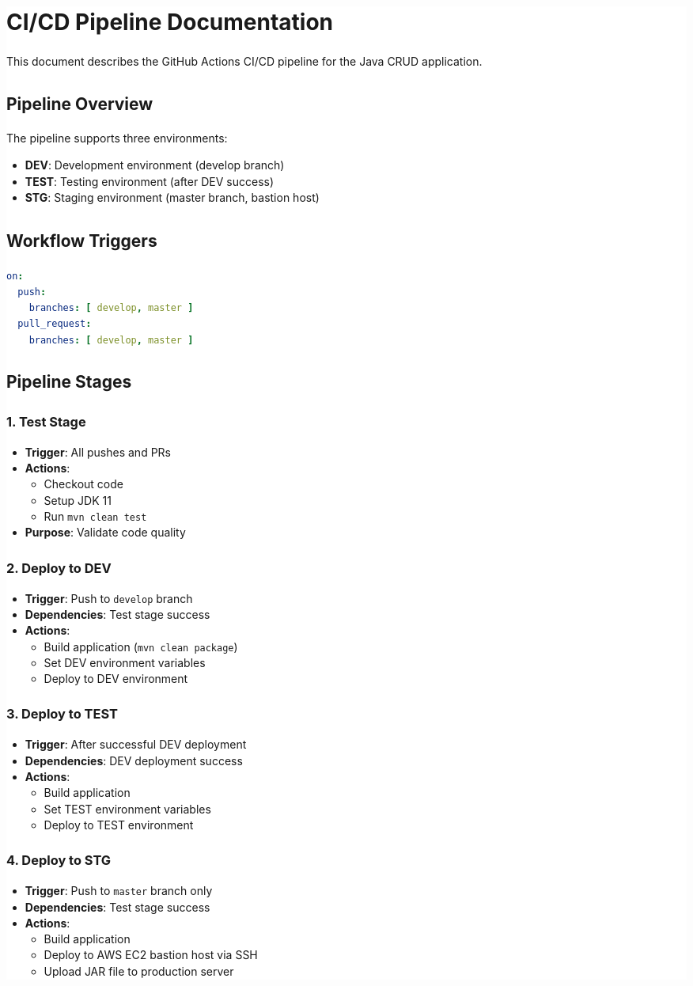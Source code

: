 # CI/CD Pipeline Documentation

This document describes the GitHub Actions CI/CD pipeline for the Java CRUD application.

## Pipeline Overview

The pipeline supports three environments:
- **DEV**: Development environment (develop branch)
- **TEST**: Testing environment (after DEV success)
- **STG**: Staging environment (master branch, bastion host)

## Workflow Triggers

```yaml
on:
  push:
    branches: [ develop, master ]
  pull_request:
    branches: [ develop, master ]
```

## Pipeline Stages

### 1. Test Stage
- **Trigger**: All pushes and PRs
- **Actions**: 
  - Checkout code
  - Setup JDK 11
  - Run `mvn clean test`
- **Purpose**: Validate code quality

### 2. Deploy to DEV
- **Trigger**: Push to `develop` branch
- **Dependencies**: Test stage success
- **Actions**:
  - Build application (`mvn clean package`)
  - Set DEV environment variables
  - Deploy to DEV environment

### 3. Deploy to TEST
- **Trigger**: After successful DEV deployment
- **Dependencies**: DEV deployment success
- **Actions**:
  - Build application
  - Set TEST environment variables
  - Deploy to TEST environment

### 4. Deploy to STG
- **Trigger**: Push to `master` branch only
- **Dependencies**: Test stage success
- **Actions**:
  - Build application
  - Deploy to AWS EC2 bastion host via SSH
  - Upload JAR file to production server
